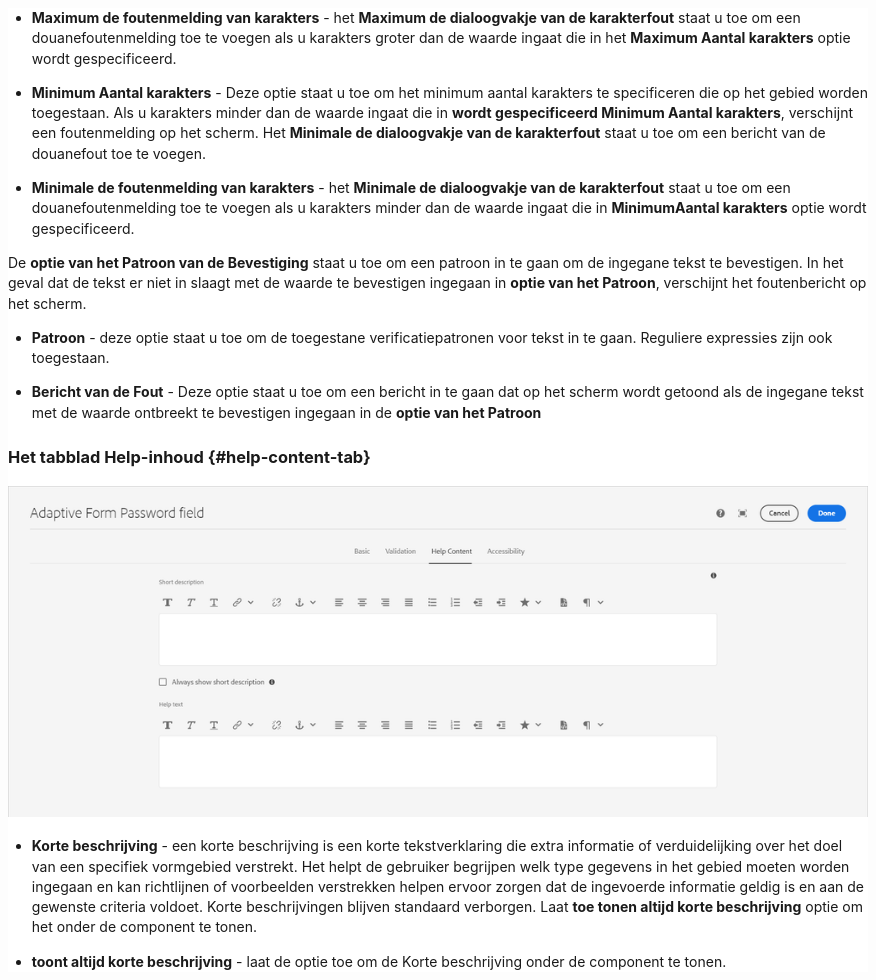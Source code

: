 - **Maximum de foutenmelding van karakters** - het **Maximum de dialoogvakje van de karakterfout** staat u toe om een douanefoutenmelding toe te voegen als u karakters groter dan de waarde ingaat die in het **Maximum Aantal karakters** optie wordt gespecificeerd.

- **Minimum Aantal karakters** - Deze optie staat u toe om het minimum aantal karakters te specificeren die op het gebied worden toegestaan. Als u karakters minder dan de waarde ingaat die in **wordt gespecificeerd Minimum Aantal karakters**, verschijnt een foutenmelding op het scherm. Het **Minimale de dialoogvakje van de karakterfout** staat u toe om een bericht van de douanefout toe te voegen.

- **Minimale de foutenmelding van karakters** - het **Minimale de dialoogvakje van de karakterfout** staat u toe om een douanefoutenmelding toe te voegen als u karakters minder dan de waarde ingaat die in **MinimumAantal karakters** optie wordt gespecificeerd.

De **optie van het Patroon van de Bevestiging** staat u toe om een patroon in te gaan om de ingegane tekst te bevestigen. In het geval dat de tekst er niet in slaagt met de waarde te bevestigen ingegaan in **optie van het Patroon**, verschijnt het foutenbericht op het scherm.

- **Patroon** - deze optie staat u toe om de toegestane verificatiepatronen voor tekst in te gaan. Reguliere expressies zijn ook toegestaan.

- **Bericht van de Fout** - Deze optie staat u toe om een bericht in te gaan dat op het scherm wordt getoond als de ingegane tekst met de waarde ontbreekt te bevestigen ingegaan in de **optie van het Patroon**

### Het tabblad Help-inhoud {#help-content-tab}

![&#x200B; Inhoud tabel van de Hulp &#x200B;](/help/adaptive-forms/assets/password-help.png)

- **Korte beschrijving** - een korte beschrijving is een korte tekstverklaring die extra informatie of verduidelijking over het doel van een specifiek vormgebied verstrekt. Het helpt de gebruiker begrijpen welk type gegevens in het gebied moeten worden ingegaan en kan richtlijnen of voorbeelden verstrekken helpen ervoor zorgen dat de ingevoerde informatie geldig is en aan de gewenste criteria voldoet. Korte beschrijvingen blijven standaard verborgen. Laat **toe tonen altijd korte beschrijving** optie om het onder de component te tonen.

- **toont altijd korte beschrijving** - laat de optie toe om de Korte beschrijving onder de component te tonen.
